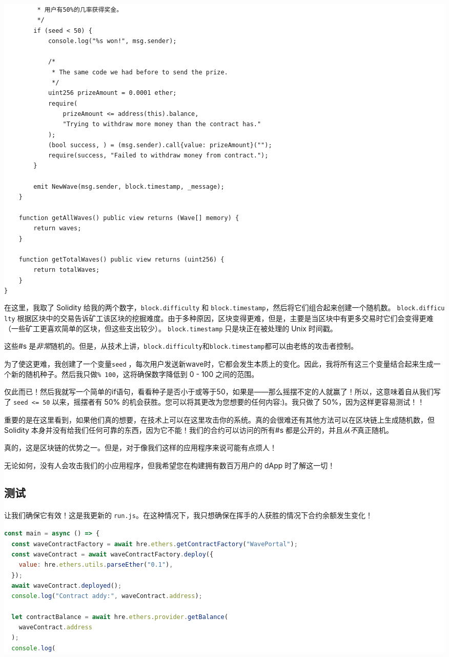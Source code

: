 ```solidity
         * 用户有50%的几率获得奖金。
         */
        if (seed < 50) {
            console.log("%s won!", msg.sender);

            /*
             * The same code we had before to send the prize.
             */
            uint256 prizeAmount = 0.0001 ether;
            require(
                prizeAmount <= address(this).balance,
                "Trying to withdraw more money than the contract has."
            );
            (bool success, ) = (msg.sender).call{value: prizeAmount}("");
            require(success, "Failed to withdraw money from contract.");
        }

        emit NewWave(msg.sender, block.timestamp, _message);
    }

    function getAllWaves() public view returns (Wave[] memory) {
        return waves;
    }

    function getTotalWaves() public view returns (uint256) {
        return totalWaves;
    }
}
```

在这里，我取了 Solidity 给我的两个数字，`block.difficulty` 和 `block.timestamp`，然后将它们组合起来创建一个随机数。 `block.difficulty` 根据区块中的交易告诉矿工该区块的挖掘难度。由于多种原因，区块变得更难，但是，主要是当区块中有更多交易时它们会变得更难（一些矿工更喜欢简单的区块，但这些支出较少）。 `block.timestamp` 只是块正在被处理的 Unix 时间戳。

这些#s 是*非常*随机的。但是，从技术上讲，`block.difficulty`和`block.timestamp`都可以由老练的攻击者控制。

为了使这更难，我创建了一个变量`seed` ，每次用户发送新wave时，它都会发生本质上的变化。因此，我将所有这三个变量结合起来生成一个新的随机种子。然后我只做`% 100`，这将确保数字降低到 0 - 100 之间的范围。

仅此而已！然后我就写一个简单的if语句，看看种子是否小于或等于50，如果是——那么摇摆不定的人就赢了！所以，这意味着自从我们写了 `seed <= 50` 以来，摇摆者有 50% 的机会获胜。您可以将其更改为您想要的任何内容:)。我只做了 50%，因为这样更容易测试！！

重要的是在这里看到，如果他们真的想要，在技术上可以在这里攻击你的系统。真的会很难还有其他方法可以在区块链上生成随机数，但 Solidity 本身并没有给我们任何可靠的东西，因为它不能！我们的合约可以访问的所有#s 都是公开的，并且*从不*真正随机。

真的，这是区块链的优势之一。但是，对于像我们这样的应用程序来说可能有点烦人！

无论如何，没有人会攻击我们的小应用程序，但我希望您在构建拥有数百万用户的 dApp 时了解这一切！

测试
-------

让我们确保它有效！这是我更新的 `run.js`。在这种情况下，我只想确保在挥手的人获胜的情况下合约余额发生变化！

```javascript
const main = async () => {
  const waveContractFactory = await hre.ethers.getContractFactory("WavePortal");
  const waveContract = await waveContractFactory.deploy({
    value: hre.ethers.utils.parseEther("0.1"),
  });
  await waveContract.deployed();
  console.log("Contract addy:", waveContract.address);

  let contractBalance = await hre.ethers.provider.getBalance(
    waveContract.address
  );
  console.log(
```